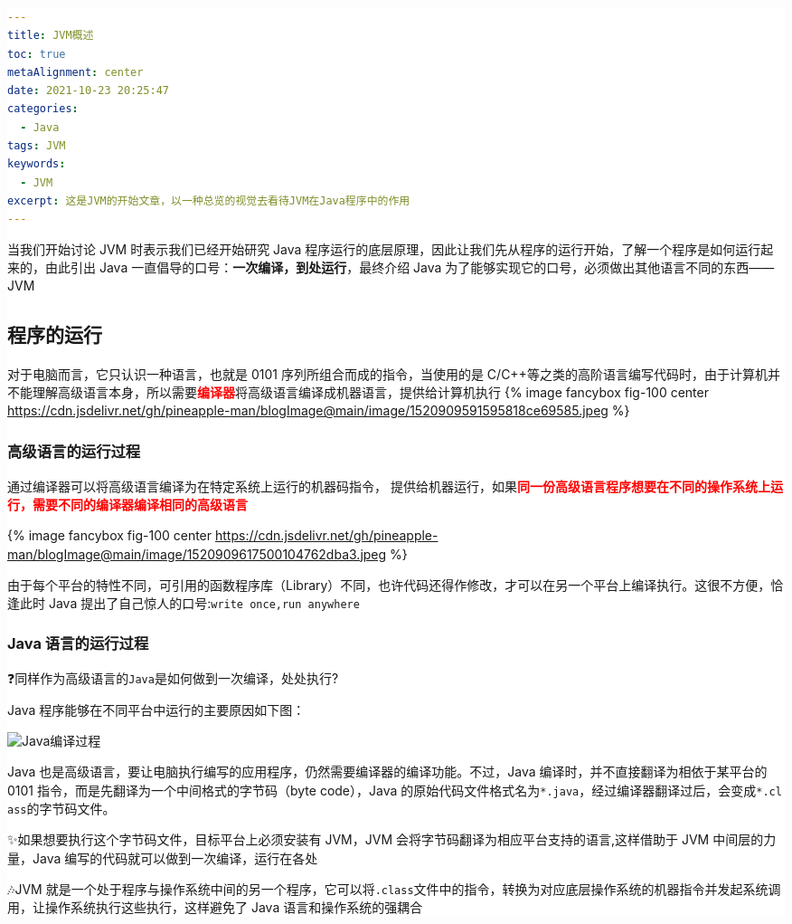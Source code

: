 ```yaml
---
title: JVM概述
toc: true
metaAlignment: center
date: 2021-10-23 20:25:47
categories:
  - Java
tags: JVM
keywords:
  - JVM
excerpt: 这是JVM的开始文章，以一种总览的视觉去看待JVM在Java程序中的作用
---
```




当我们开始讨论 JVM 时表示我们已经开始研究 Java 程序运行的底层原理，因此让我们先从程序的运行开始，了解一个程序是如何运行起来的，由此引出 Java 一直倡导的口号：**一次编译，到处运行**，最终介绍 Java 为了能够实现它的口号，必须做出其他语言不同的东西——JVM

## 程序的运行

对于电脑而言，它只认识一种语言，也就是 0101 序列所组合而成的指令，当使用的是 C/C++等之类的高阶语言编写代码时，由于计算机并不能理解高级语言本身，所以需要<font style="color:red;font-weight:bold">编译器</font>将高级语言编译成机器语言，提供给计算机执行
{% image fancybox  fig-100  center https://cdn.jsdelivr.net/gh/pineapple-man/blogImage@main/image/1520909591595818ce69585.jpeg %}

### 高级语言的运行过程

通过编译器可以将高级语言编译为在特定系统上运行的机器码指令， 提供给机器运行，如果<font style="color:red;font-weight:bold">同一份高级语言程序想要在不同的操作系统上运行，需要不同的编译器编译相同的高级语言</font>

{% image fancybox  fig-100  center https://cdn.jsdelivr.net/gh/pineapple-man/blogImage@main/image/1520909617500104762dba3.jpeg %}

由于每个平台的特性不同，可引用的函数程序库（Library）不同，也许代码还得作修改，才可以在另一个平台上编译执行。这很不方便，恰逢此时 Java 提出了自己惊人的口号:`write once,run anywhere`

### Java 语言的运行过程

:question:同样作为高级语言的`Java`是如何做到一次编译，处处执行?

Java 程序能够在不同平台中运行的主要原因如下图：

![Java编译过程](https://cdn.jsdelivr.net/gh/pineapple-man/blogImage@main/image/Java程序执行过程.jpg)

Java 也是高级语言，要让电脑执行编写的应用程序，仍然需要编译器的编译功能。不过，Java 编译时，并不直接翻译为相依于某平台的 0101 指令，而是先翻译为一个中间格式的字节码（byte code），Java 的原始代码文件格式名为`*.java`，经过编译器翻译过后，会变成`*.class`的字节码文件。

:sparkles:如果想要执行这个字节码文件，目标平台上必须安装有 JVM，JVM 会将字节码翻译为相应平台支持的语言,这样借助于 JVM 中间层的力量，Java 编写的代码就可以做到一次编译，运行在各处

:notes:JVM 就是一个处于程序与操作系统中间的另一个程序，它可以将`.class`文件中的指令，转换为对应底层操作系统的机器指令并发起系统调用，让操作系统执行这些执行，这样避免了 Java 语言和操作系统的强耦合
